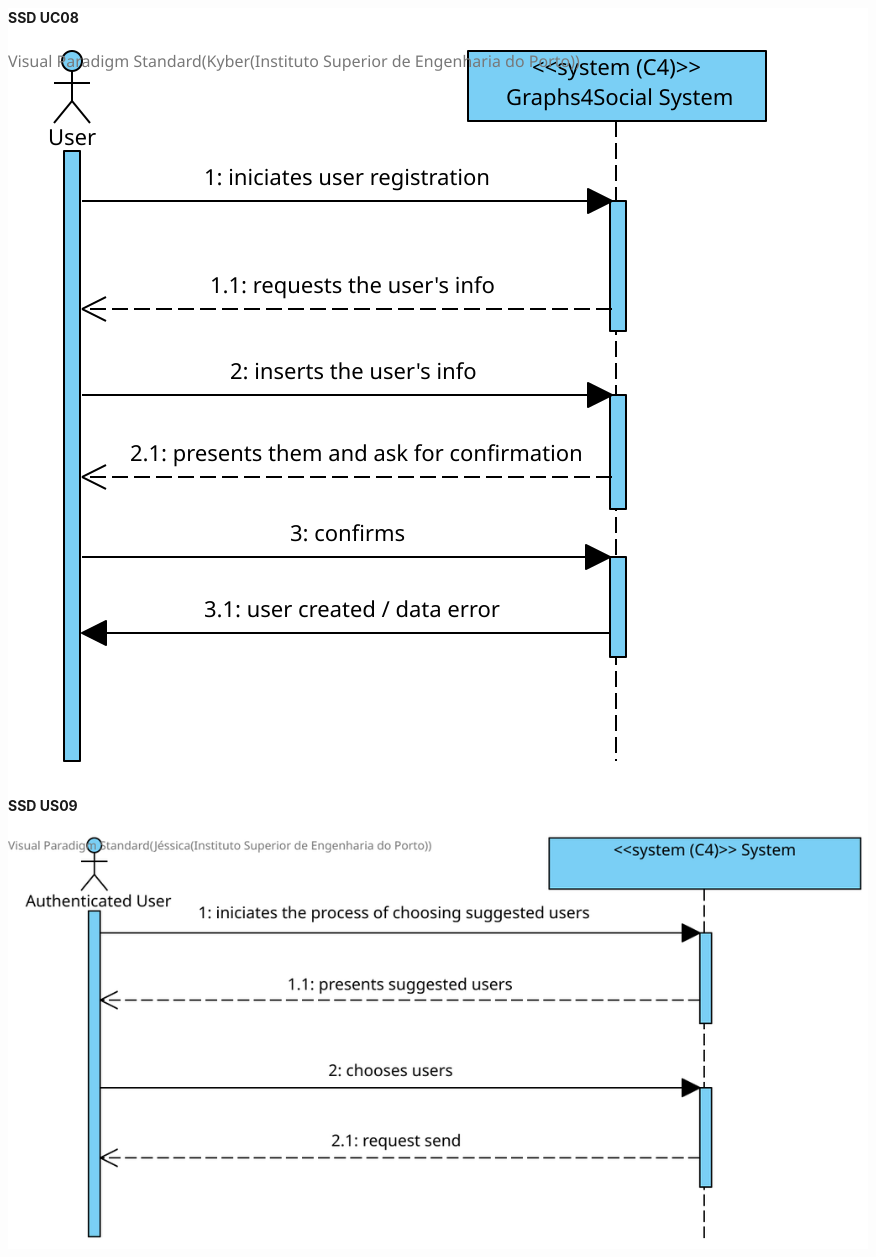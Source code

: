 #### SSD UC08
![UC8-N1](diagram/level1/UC8_N1_VP.svg)

#### SSD US09
![UC9-N1](diagram/level1/UC9_N1_VP.svg)
